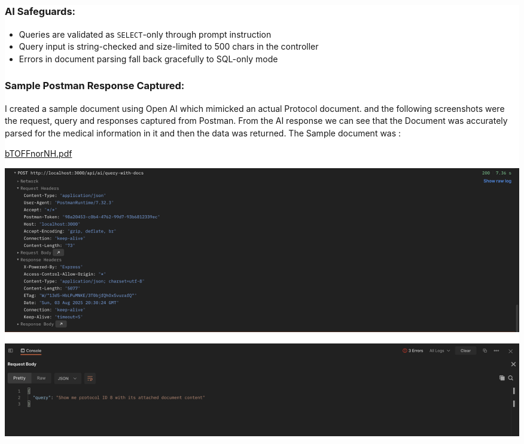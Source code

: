 ### AI Safeguards:

- Queries are validated as `SELECT`-only through prompt instruction
- Query input is string-checked and size-limited to 500 chars in the controller
- Errors in document parsing fall back gracefully to SQL-only mode

### Sample Postman Response Captured:

I created a sample document using Open AI which mimicked an actual Protocol document. and the following screenshots were the request, query and responses captured from Postman. From the AI response we can see that the Document was accurately parsed for the medical information in it and then the data was returned.
The Sample document was : 

[bTOFFnorNH.pdf](Hinckley%20Medical%20Take%20Home%20Assignment%20243f7b0bc2bf807abddbe5e24d4d18ad/bTOFFnorNH.pdf)

![Screenshot 2025-08-04 at 2.04.33 AM.png](Hinckley%20Medical%20Take%20Home%20Assignment%20243f7b0bc2bf807abddbe5e24d4d18ad/Screenshot_2025-08-04_at_2.04.33_AM.png)

![Screenshot 2025-08-04 at 2.04.23 AM.png](Hinckley%20Medical%20Take%20Home%20Assignment%20243f7b0bc2bf807abddbe5e24d4d18ad/Screenshot_2025-08-04_at_2.04.23_AM.png)
